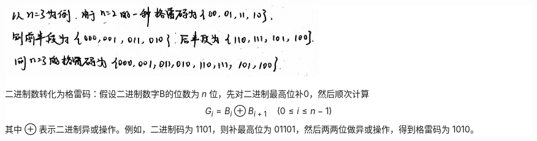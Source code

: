 <img src="./智能感知与移动计算复习.assets/格雷码递归生成例子.png" alt="格雷码递归生成例子" style="zoom:50%;" />

二进制数转化为格雷码：假设二进制数字B的位数为 $n$ 位，先对二进制最高位补0，然后顺次计算
$$
G_i = B_i\oplus B_{i+1}\quad (0\leqslant i\leqslant n-1)
$$
其中 $\oplus$ 表示二进制异或操作。例如，二进制码为 $1101$，则补最高位为 $01101$，然后两两位做异或操作，得到格雷码为 $1010$。